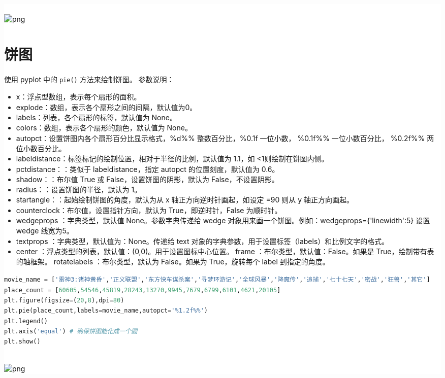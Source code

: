 
​    
![png](https://halo-1257208482.image.myqcloud.com/202205141739010.png!webp)
​    


# 饼图
使用 pyplot 中的 `pie()` 方法来绘制饼图。
参数说明：

- x：浮点型数组，表示每个扇形的面积。
- explode：数组，表示各个扇形之间的间隔，默认值为0。
- labels：列表，各个扇形的标签，默认值为 None。
- colors：数组，表示各个扇形的颜色，默认值为 None。
- autopct：设置饼图内各个扇形百分比显示格式，%d%% 整数百分比，%0.1f 一位小数， %0.1f%% 一位小数百分比， %0.2f%% 两位小数百分比。
- labeldistance：标签标记的绘制位置，相对于半径的比例，默认值为 1.1，如 <1则绘制在饼图内侧。
- pctdistance：：类似于 labeldistance，指定 autopct 的位置刻度，默认值为 0.6。
- shadow：：布尔值 True 或 False，设置饼图的阴影，默认为 False，不设置阴影。
- radius：：设置饼图的半径，默认为 1。
- startangle：：起始绘制饼图的角度，默认为从 x 轴正方向逆时针画起，如设定 =90 则从 y 轴正方向画起。
- counterclock：布尔值，设置指针方向，默认为 True，即逆时针，False 为顺时针。
- wedgeprops ：字典类型，默认值 None。参数字典传递给 wedge 对象用来画一个饼图。例如：wedgeprops={'linewidth':5} 设置 wedge 线宽为5。
- textprops ：字典类型，默认值为：None。传递给 text 对象的字典参数，用于设置标签（labels）和比例文字的格式。
- center ：浮点类型的列表，默认值：(0,0)。用于设置图标中心位置。
frame ：布尔类型，默认值：False。如果是 True，绘制带有表的轴框架。
rotatelabels ：布尔类型，默认为 False。如果为 True，旋转每个 label 到指定的角度。


```python
movie_name = ['雷神3:诸神黄昏','正义联盟','东方快车谋杀案','寻梦环游记','全球风暴','降魔传','追捕','七十七天','密战','狂兽','其它']
place_count = [60605,54546,45819,28243,13270,9945,7679,6799,6101,4621,20105]
plt.figure(figsize=(20,8),dpi=80)
plt.pie(place_count,labels=movie_name,autopct='%1.2f%%')
plt.legend()
plt.axis('equal') # 确保饼图能化成一个圆
plt.show()
```


​    
![png](https://halo-1257208482.image.myqcloud.com/202205141739011.png!webp)
​    



```python

```
